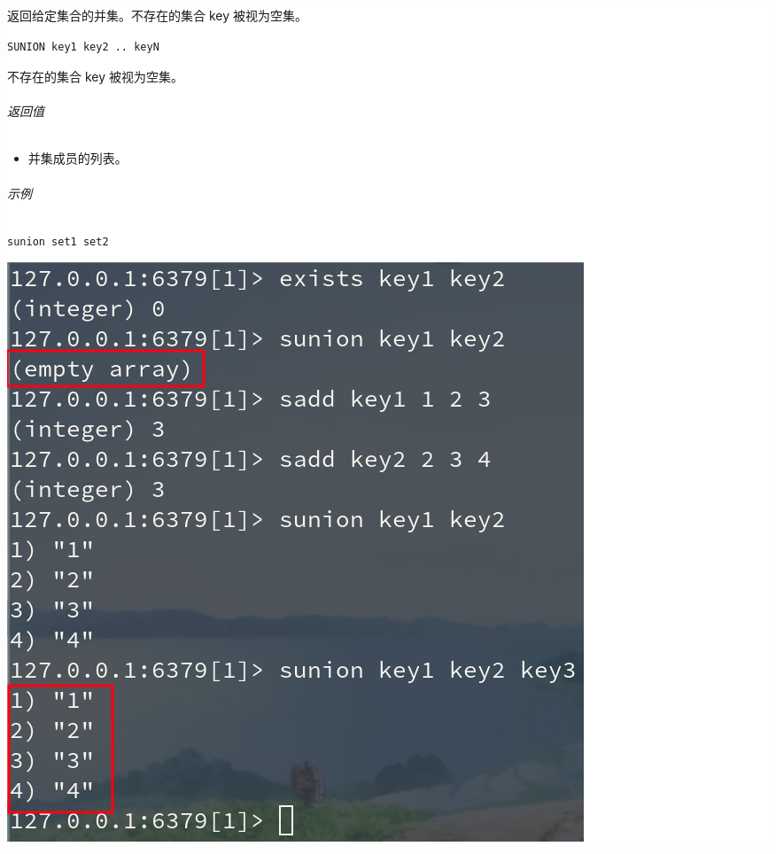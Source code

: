 返回给定集合的并集。不存在的集合 key 被视为空集。

```shell
SUNION key1 key2 .. keyN
```

不存在的集合 key 被视为空集。



###### 返回值

- 并集成员的列表。



###### 示例

```shell
sunion set1 set2
```

![image-20220301220348927](.assets/image-20220301220348927.png)
